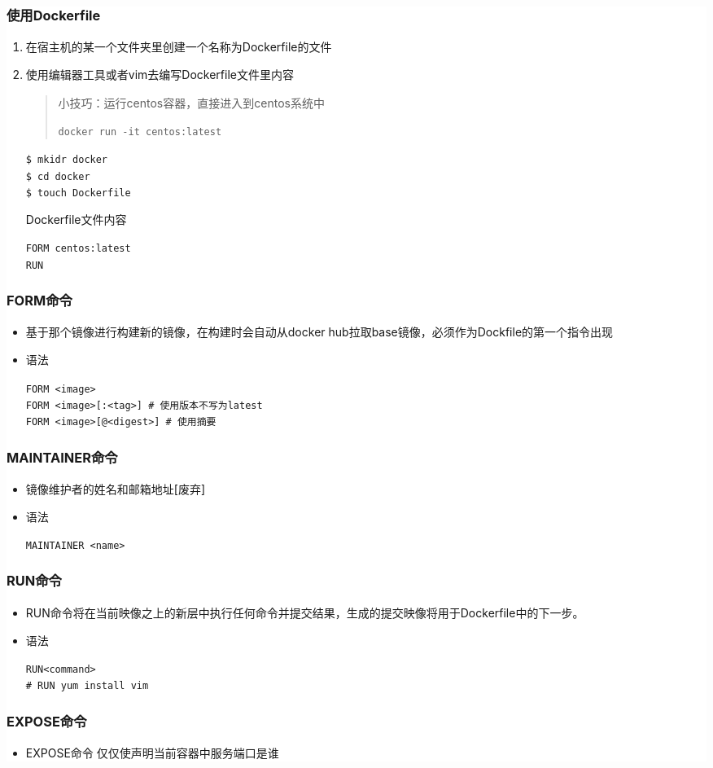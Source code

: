 ### **使用Dockerfile**

1. 在宿主机的某一个文件夹里创建一个名称为Dockerfile的文件

2. 使用编辑器工具或者vim去编写Dockerfile文件里内容

   > 小技巧：运行centos容器，直接进入到centos系统中
   >
   > `docker run -it centos:latest`

   ```
   $ mkidr docker
   $ cd docker
   $ touch Dockerfile
   ```

   Dockerfile文件内容

   ```
   FORM centos:latest
   RUN
   ```

### **FORM命令**

- 基于那个镜像进行构建新的镜像，在构建时会自动从docker hub拉取base镜像，必须作为Dockfile的第一个指令出现

- 语法

  ```
  FORM <image>
  FORM <image>[:<tag>] # 使用版本不写为latest
  FORM <image>[@<digest>] # 使用摘要
  ```

### **MAINTAINER命令**

- 镜像维护者的姓名和邮箱地址[废弃]

- 语法

  ```
  MAINTAINER <name>
  ```

### **RUN命令**

- RUN命令将在当前映像之上的新层中执行任何命令并提交结果，生成的提交映像将用于Dockerfile中的下一步。

- 语法

  ```
  RUN<command>
  # RUN yum install vim
  ```

### **EXPOSE命令**

- EXPOSE命令 仅仅使声明当前容器中服务端口是谁
